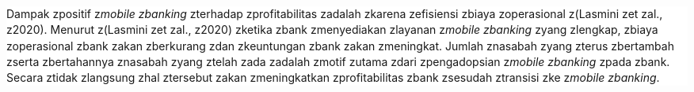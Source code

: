<p><span class="font5">Dampak </span><span class="font1">z</span><span class="font5">positif </span><span class="font1">z</span><span class="font5" style="font-style:italic;">mobile </span><span class="font1" style="font-style:italic;">z</span><span class="font5" style="font-style:italic;">banking</span><span class="font1"> z</span><span class="font5">terhadap </span><span class="font1">z</span><span class="font5">profitabilitas </span><span class="font1">z</span><span class="font5">adalah </span><span class="font1">z</span><span class="font5">karena </span><span class="font1">z</span><span class="font5">efisiensi </span><span class="font1">z</span><span class="font5">biaya </span><span class="font1">z</span><span class="font5">operasional </span><span class="font1">z</span><span class="font5">(Lasmini </span><span class="font1">z</span><span class="font5">et </span><span class="font1">z</span><span class="font5">al., </span><span class="font1">z</span><span class="font5">2020). Menurut </span><span class="font1">z</span><span class="font5">(Lasmini </span><span class="font1">z</span><span class="font5">et </span><span class="font1">z</span><span class="font5">al., </span><span class="font1">z</span><span class="font5">2020) </span><span class="font1">z</span><span class="font5">ketika </span><span class="font1">z</span><span class="font5">bank </span><span class="font1">z</span><span class="font5">menyediakan </span><span class="font1">z</span><span class="font5">layanan </span><span class="font1">z</span><span class="font5" style="font-style:italic;">mobile </span><span class="font1" style="font-style:italic;">z</span><span class="font5" style="font-style:italic;">banking</span><span class="font1"> z</span><span class="font5">yang </span><span class="font1">z</span><span class="font5">lengkap, </span><span class="font1">z</span><span class="font5">biaya </span><span class="font1">z</span><span class="font5">operasional </span><span class="font1">z</span><span class="font5">bank </span><span class="font1">z</span><span class="font5">akan </span><span class="font1">z</span><span class="font5">berkurang </span><span class="font1">z</span><span class="font5">dan </span><span class="font1">z</span><span class="font5">keuntungan </span><span class="font1">z</span><span class="font5">bank </span><span class="font1">z</span><span class="font5">akan </span><span class="font1">z</span><span class="font5">meningkat. Jumlah </span><span class="font1">z</span><span class="font5">nasabah </span><span class="font1">z</span><span class="font5">yang </span><span class="font1">z</span><span class="font5">terus </span><span class="font1">z</span><span class="font5">bertambah </span><span class="font1">z</span><span class="font5">serta </span><span class="font1">z</span><span class="font5">bertahannya </span><span class="font1">z</span><span class="font5">nasabah </span><span class="font1">z</span><span class="font5">yang </span><span class="font1">z</span><span class="font5">telah </span><span class="font1">z</span><span class="font5">ada </span><span class="font1">z</span><span class="font5">adalah </span><span class="font1">z</span><span class="font5">motif </span><span class="font1">z</span><span class="font5">utama </span><span class="font1">z</span><span class="font5">dari </span><span class="font1">z</span><span class="font5">pengadopsian </span><span class="font1">z</span><span class="font5" style="font-style:italic;">mobile </span><span class="font1" style="font-style:italic;">z</span><span class="font5" style="font-style:italic;">banking</span><span class="font1"> z</span><span class="font5">pada </span><span class="font1">z</span><span class="font5">bank. Secara </span><span class="font1">z</span><span class="font5">tidak </span><span class="font1">z</span><span class="font5">langsung </span><span class="font1">z</span><span class="font5">hal </span><span class="font1">z</span><span class="font5">tersebut </span><span class="font1">z</span><span class="font5">akan </span><span class="font1">z</span><span class="font5">meningkatkan </span><span class="font1">z</span><span class="font5">profitabilitas </span><span class="font1">z</span><span class="font5">bank </span><span class="font1">z</span><span class="font5">sesudah </span><span class="font1">z</span><span class="font5">transisi </span><span class="font1">z</span><span class="font5">ke </span><span class="font1">z</span><span class="font5" style="font-style:italic;">mobile </span><span class="font1" style="font-style:italic;">z</span><span class="font5" style="font-style:italic;">banking</span><span class="font5">.</span></p>